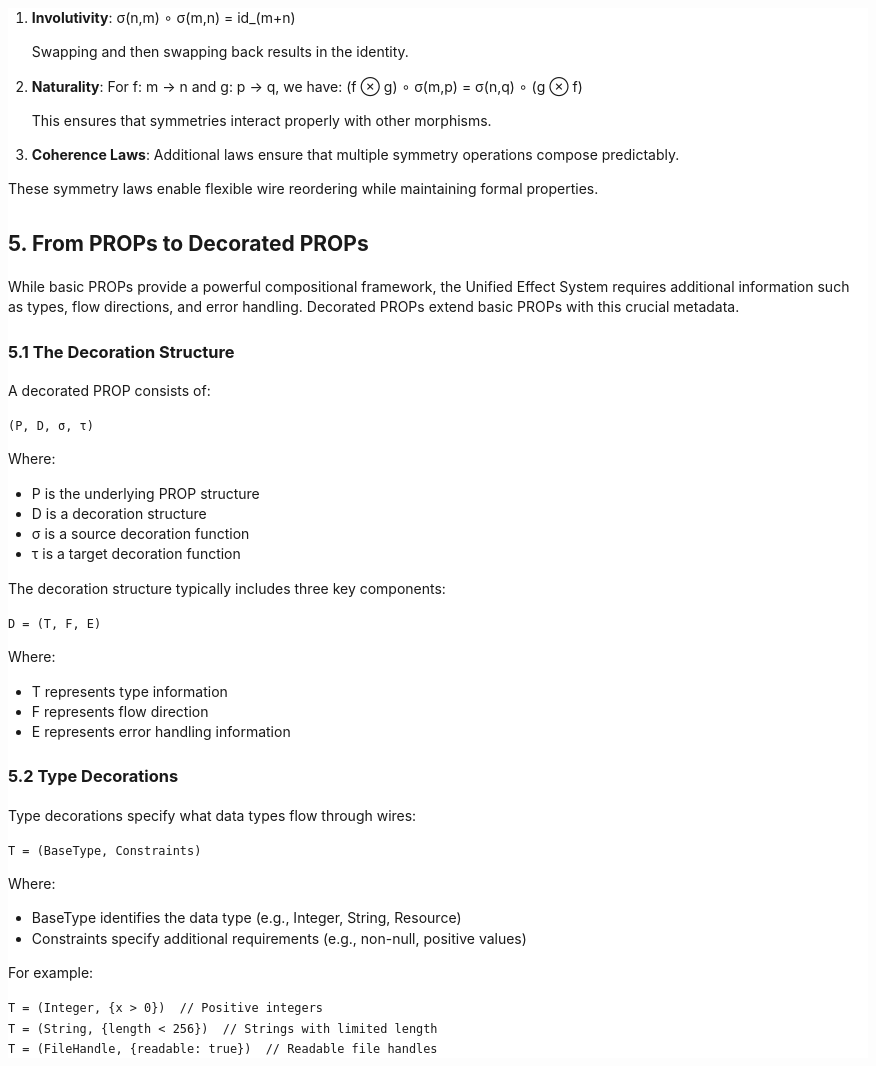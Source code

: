 1. **Involutivity**: σ(n,m) ∘ σ(m,n) = id_(m+n)

   Swapping and then swapping back results in the identity.

2. **Naturality**: For f: m → n and g: p → q, we have:
   (f ⊗ g) ∘ σ(m,p) = σ(n,q) ∘ (g ⊗ f)

   This ensures that symmetries interact properly with other morphisms.

3. **Coherence Laws**: Additional laws ensure that multiple symmetry operations compose predictably.

These symmetry laws enable flexible wire reordering while maintaining formal properties.

## 5. From PROPs to Decorated PROPs

While basic PROPs provide a powerful compositional framework, the Unified Effect System requires additional information such as types, flow directions, and error handling. Decorated PROPs extend basic PROPs with this crucial metadata.

### 5.1 The Decoration Structure

A decorated PROP consists of:

```
(P, D, σ, τ)
```

Where:
- P is the underlying PROP structure
- D is a decoration structure
- σ is a source decoration function
- τ is a target decoration function

The decoration structure typically includes three key components:

```
D = (T, F, E)
```

Where:
- T represents type information
- F represents flow direction
- E represents error handling information

### 5.2 Type Decorations

Type decorations specify what data types flow through wires:

```
T = (BaseType, Constraints)
```

Where:
- BaseType identifies the data type (e.g., Integer, String, Resource)
- Constraints specify additional requirements (e.g., non-null, positive values)

For example:
```
T = (Integer, {x > 0})  // Positive integers
T = (String, {length < 256})  // Strings with limited length
T = (FileHandle, {readable: true})  // Readable file handles
```
